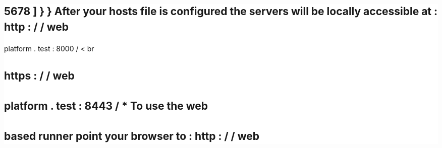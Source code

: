 5678
]
}
}
After
your
hosts
file
is
configured
the
servers
will
be
locally
accessible
at
:
http
:
/
/
web
-
platform
.
test
:
8000
/
<
br
>
https
:
/
/
web
-
platform
.
test
:
8443
/
*
To
use
the
web
-
based
runner
point
your
browser
to
:
http
:
/
/
web
-